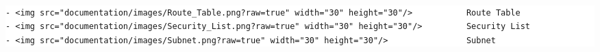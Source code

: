     - <img src="documentation/images/Route_Table.png?raw=true" width="30" height="30"/>           Route Table
    - <img src="documentation/images/Security_List.png?raw=true" width="30" height="30"/>         Security List
    - <img src="documentation/images/Subnet.png?raw=true" width="30" height="30"/>                Subnet